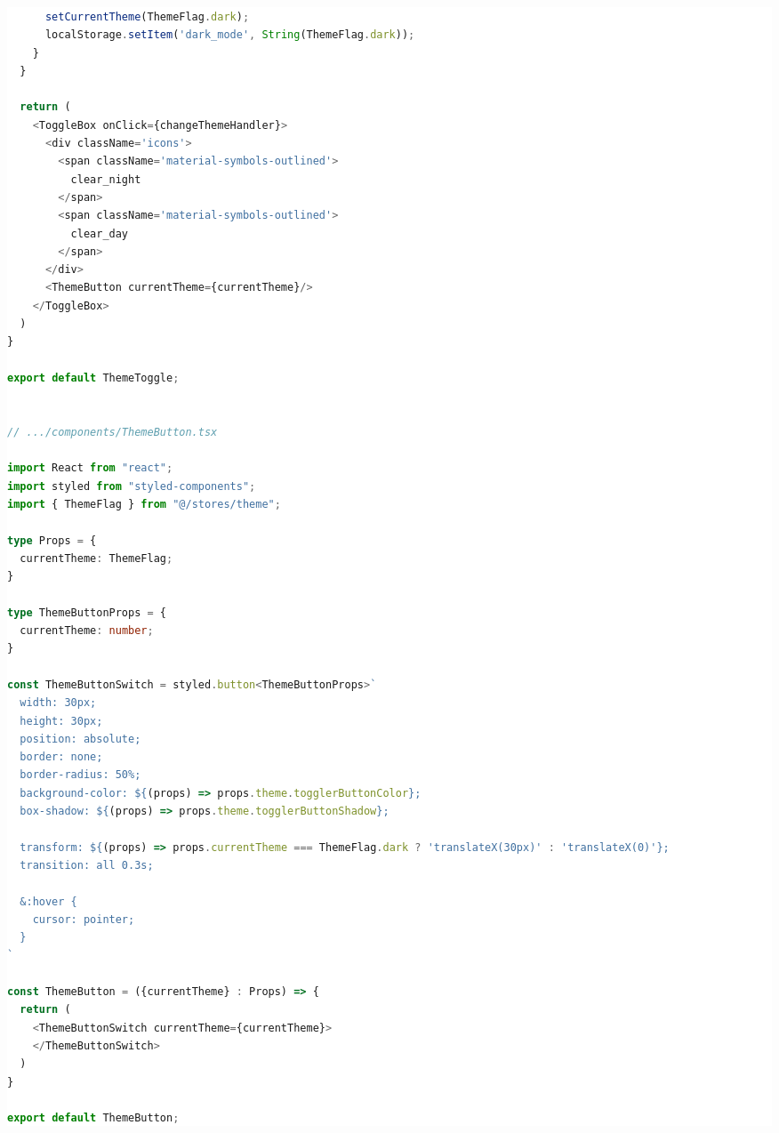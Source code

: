 ```typescript
      setCurrentTheme(ThemeFlag.dark);
      localStorage.setItem('dark_mode', String(ThemeFlag.dark));
    }
  }

  return (
    <ToggleBox onClick={changeThemeHandler}>
      <div className='icons'>
        <span className='material-symbols-outlined'>
          clear_night
        </span>
        <span className='material-symbols-outlined'>
          clear_day
        </span>
      </div>
      <ThemeButton currentTheme={currentTheme}/>
    </ToggleBox>
  )
}

export default ThemeToggle;


// .../components/ThemeButton.tsx

import React from "react";
import styled from "styled-components";
import { ThemeFlag } from "@/stores/theme";

type Props = {
  currentTheme: ThemeFlag;
}

type ThemeButtonProps = {
  currentTheme: number;
}

const ThemeButtonSwitch = styled.button<ThemeButtonProps>`
  width: 30px;
  height: 30px;
  position: absolute;
  border: none;
  border-radius: 50%;
  background-color: ${(props) => props.theme.togglerButtonColor};
  box-shadow: ${(props) => props.theme.togglerButtonShadow};

  transform: ${(props) => props.currentTheme === ThemeFlag.dark ? 'translateX(30px)' : 'translateX(0)'};
  transition: all 0.3s;

  &:hover {
    cursor: pointer;
  }
`

const ThemeButton = ({currentTheme} : Props) => {
  return (
    <ThemeButtonSwitch currentTheme={currentTheme}>
    </ThemeButtonSwitch>
  )
}

export default ThemeButton;
```